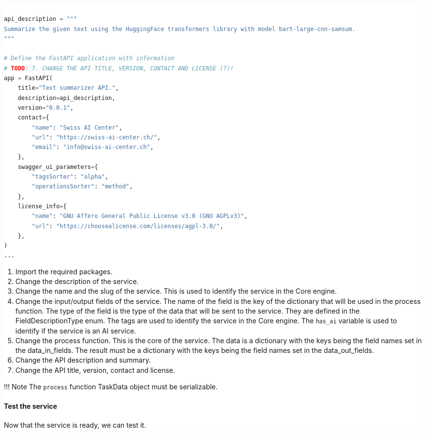 ```py hl_lines="23 30-32 41-42 48-60 65-85 89-95 99-107"

api_description = """
Summarize the given text using the HuggingFace transformers library with model bart-large-cnn-samsum.
"""

# Define the FastAPI application with information
# TODO: 7. CHANGE THE API TITLE, VERSION, CONTACT AND LICENSE (7)!
app = FastAPI(
    title="Text summarizer API.",
    description=api_description,
    version="0.0.1",
    contact={
        "name": "Swiss AI Center",
        "url": "https://swiss-ai-center.ch/",
        "email": "info@swiss-ai-center.ch",
    },
    swagger_ui_parameters={
        "tagsSorter": "alpha",
        "operationsSorter": "method",
    },
    license_info={
        "name": "GNU Affero General Public License v3.0 (GNU AGPLv3)",
        "url": "https://choosealicense.com/licenses/agpl-3.0/",
    },
)
...
```

1. Import the required packages.
2. Change the description of the service.
3. Change the name and the slug of the service. This is used to identify the
   service in the Core engine.
4. Change the input/output fields of the service. The name of the field is the
   key of the dictionary that will be used in the process function. The type of the
   field is the type of the data that will be sent to the service. They are defined
   in the FieldDescriptionType enum. The tags are used to identify the service in
   the Core engine. The `has_ai` variable is used to identify if the service is an
   AI service.
5. Change the process function. This is the core of the service. The data is a
   dictionary with the keys being the field names set in the data_in_fields. The
   result must be a dictionary with the keys being the field names set in the
   data_out_fields.
6. Change the API description and summary.
7. Change the API title, version, contact and license.

!!! Note
    The `process` function TaskData object must be serializable.

#### Test the service

Now that the service is ready, we can test it.
